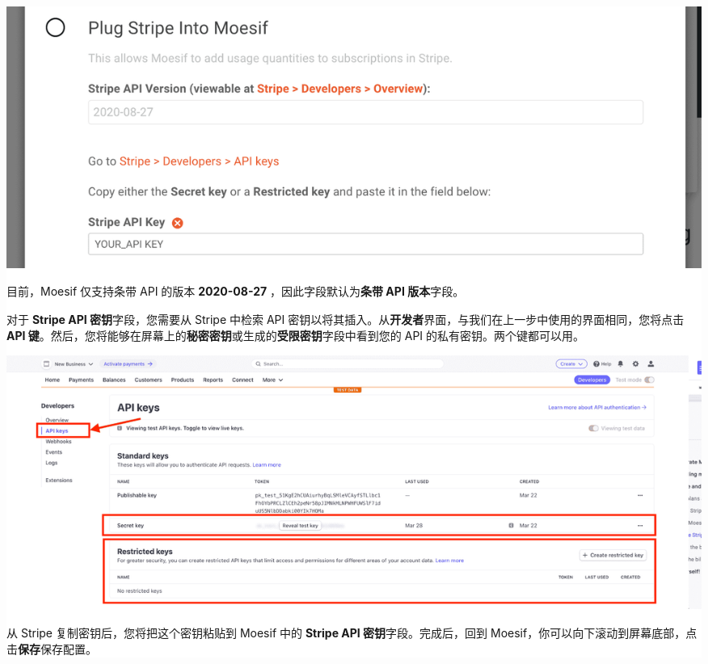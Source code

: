 ![Plug Stripe into Moesif](img/5e37d352d6370e601b38c6dc505676cc.png)

目前，Moesif 仅支持条带 API 的版本 **2020-08-27** ，因此字段默认为**条带 API 版本**字段。

对于 **Stripe API 密钥**字段，您需要从 Stripe 中检索 API 密钥以将其插入。从**开发者**界面，与我们在上一步中使用的界面相同，您将点击 **API 键**。然后，您将能够在屏幕上的**秘密密钥**或生成的**受限密钥**字段中看到您的 API 的私有密钥。两个键都可以用。

![Stripe API Keys](img/590a412680108b3502fc01d7ae0ab2b9.png)

从 Stripe 复制密钥后，您将把这个密钥粘贴到 Moesif 中的 **Stripe API 密钥**字段。完成后，回到 Moesif，你可以向下滚动到屏幕底部，点击**保存**保存配置。
